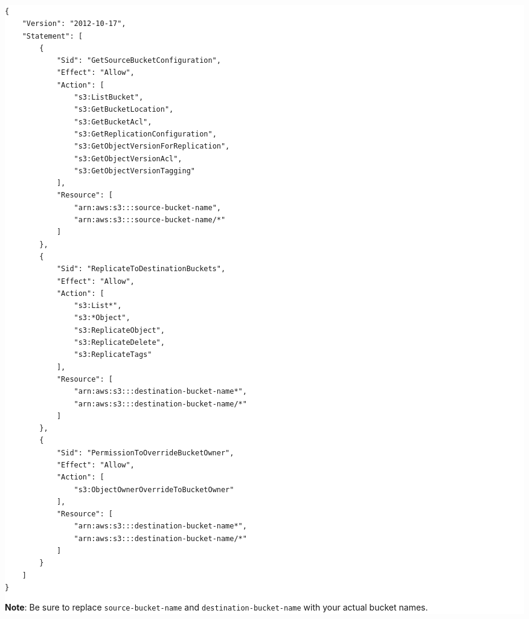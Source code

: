 ```
{
    "Version": "2012-10-17",
    "Statement": [
        {
            "Sid": "GetSourceBucketConfiguration",
            "Effect": "Allow",
            "Action": [
                "s3:ListBucket",
                "s3:GetBucketLocation",
                "s3:GetBucketAcl",
                "s3:GetReplicationConfiguration",
                "s3:GetObjectVersionForReplication",
                "s3:GetObjectVersionAcl",
                "s3:GetObjectVersionTagging"
            ],
            "Resource": [
                "arn:aws:s3:::source-bucket-name",
                "arn:aws:s3:::source-bucket-name/*"
            ]
        },
        {
            "Sid": "ReplicateToDestinationBuckets",
            "Effect": "Allow",
            "Action": [
                "s3:List*",
                "s3:*Object",
                "s3:ReplicateObject",
                "s3:ReplicateDelete",
                "s3:ReplicateTags"
            ],
            "Resource": [
                "arn:aws:s3:::destination-bucket-name*",
                "arn:aws:s3:::destination-bucket-name/*"
            ]
        },
        {
            "Sid": "PermissionToOverrideBucketOwner",
            "Effect": "Allow",
            "Action": [
                "s3:ObjectOwnerOverrideToBucketOwner"
            ],
            "Resource": [
                "arn:aws:s3:::destination-bucket-name*",
                "arn:aws:s3:::destination-bucket-name/*"
            ]
        }
    ]
}
```

**Note**: Be sure to replace `source-bucket-name` and `destination-bucket-name` with your actual bucket names.
